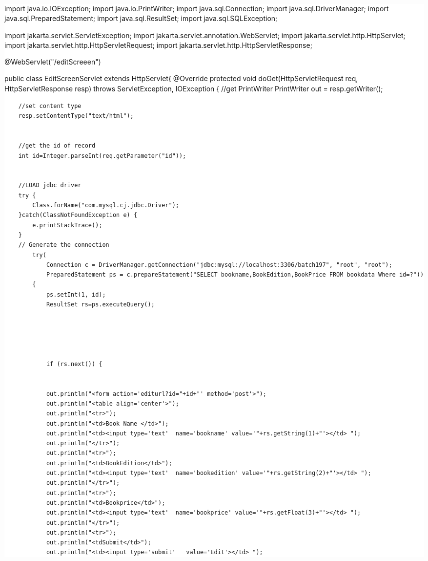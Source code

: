 import java.io.IOException;
import java.io.PrintWriter;
import java.sql.Connection;
import java.sql.DriverManager;
import java.sql.PreparedStatement;
import java.sql.ResultSet;
import java.sql.SQLException;

import jakarta.servlet.ServletException;
import jakarta.servlet.annotation.WebServlet;
import jakarta.servlet.http.HttpServlet;
import jakarta.servlet.http.HttpServletRequest;
import jakarta.servlet.http.HttpServletResponse;

@WebServlet("/editScreeen")

public class EditScreenServlet  extends HttpServlet{
	@Override
	protected void doGet(HttpServletRequest req, HttpServletResponse resp) throws ServletException, IOException {
		//get PrintWriter
		PrintWriter out = resp.getWriter();
		
		
		//set content type
		resp.setContentType("text/html");
		
		
		//get the id of record
		int id=Integer.parseInt(req.getParameter("id"));
		
		
		//LOAD jdbc driver
		try {
			Class.forName("com.mysql.cj.jdbc.Driver");
		}catch(ClassNotFoundException e) {
			e.printStackTrace();
		}
		// Generate the connection
			try(
				Connection c = DriverManager.getConnection("jdbc:mysql://localhost:3306/batch197", "root", "root");
			    PreparedStatement ps = c.prepareStatement("SELECT bookname,BookEdition,BookPrice FROM bookdata Where id=?"))
			{
				ps.setInt(1, id);
				ResultSet rs=ps.executeQuery();
				
	           


				
				if (rs.next()) {
				
				
				out.println("<form action='editurl?id="+id+"' method='post'>");
				out.println("<table align='center'>");
				out.println("<tr>");
				out.println("<td>Book Name </td>");
				out.println("<td><input type='text'  name='bookname' value='"+rs.getString(1)+"'></td> ");
				out.println("</tr>");
				out.println("<tr>");
				out.println("<td>BookEdition</td>");
				out.println("<td><input type='text'  name='bookedition' value='"+rs.getString(2)+"'></td> ");
				out.println("</tr>");
				out.println("<tr>");
				out.println("<td>Bookprice</td>");
				out.println("<td><input type='text'  name='bookprice' value='"+rs.getFloat(3)+"'></td> ");
				out.println("</tr>");
				out.println("<tr>");
				out.println("<tdSubmit</td>");
				out.println("<td><input type='submit'   value='Edit'></td> ");